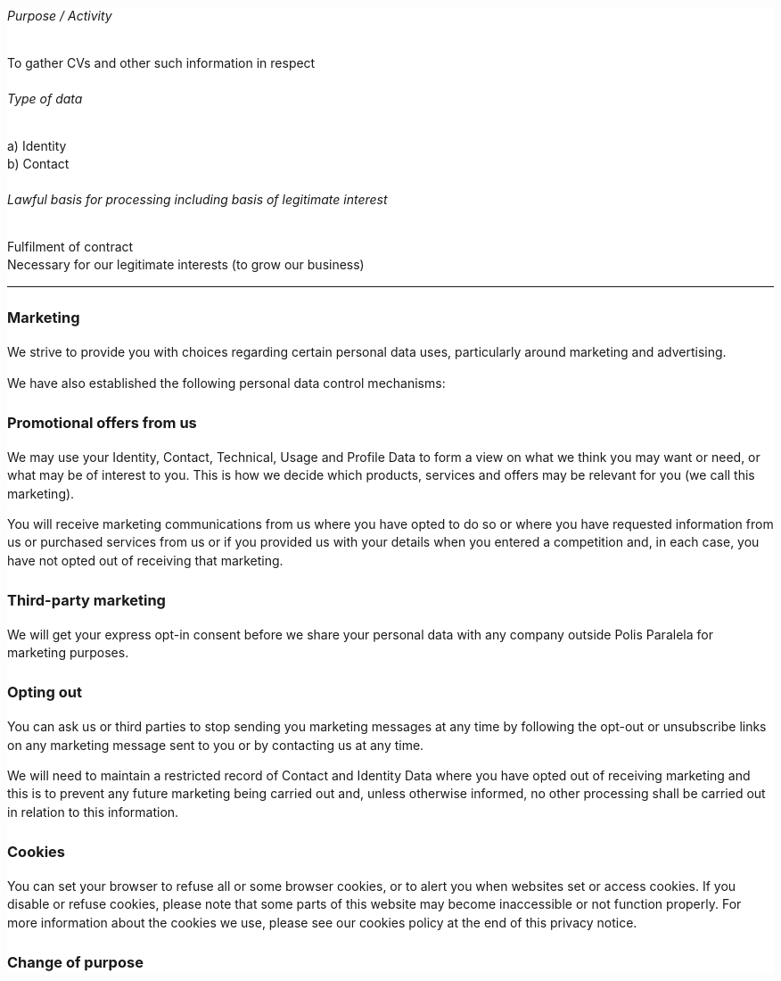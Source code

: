 
###### Purpose / Activity
To gather CVs and other such information in respect

###### Type of data
a) Identity  
b) Contact

###### Lawful basis for processing including basis of legitimate interest
Fulfilment of contract  
Necessary for our legitimate interests (to grow our business)

---

### Marketing

We strive to provide you with choices regarding certain personal data uses, particularly around marketing and advertising.

We have also established the following personal data control mechanisms:

### Promotional offers from us

We may use your Identity, Contact, Technical, Usage and Profile Data to form a view on what we think you may want or need, or what may be of interest to you. This is how we decide which products, services and offers may be relevant for you (we call this marketing).

You will receive marketing communications from us where you have opted to do so or where you have requested information from us or purchased services from us or if you provided us with your details when you entered a competition and, in each case, you have not opted out of receiving that marketing.

### Third-party marketing

We will get your express opt-in consent before we share your personal data with any company outside Polis Paralela for marketing purposes.

### Opting out

You can ask us or third parties to stop sending you marketing messages at any time by following the opt-out or unsubscribe links on any marketing message sent to you or by contacting us at any time.

We will need to maintain a restricted record of Contact and Identity Data where you have opted out of receiving marketing and this is to prevent any future marketing being carried out and, unless otherwise informed, no other processing shall be carried out in relation to this information.

### Cookies

You can set your browser to refuse all or some browser cookies, or to alert you when websites set or access cookies. If you disable or refuse cookies, please note that some parts of this website may become inaccessible or not function properly. For more information about the cookies we use, please see our cookies policy at the end of this privacy notice.

### Change of purpose
